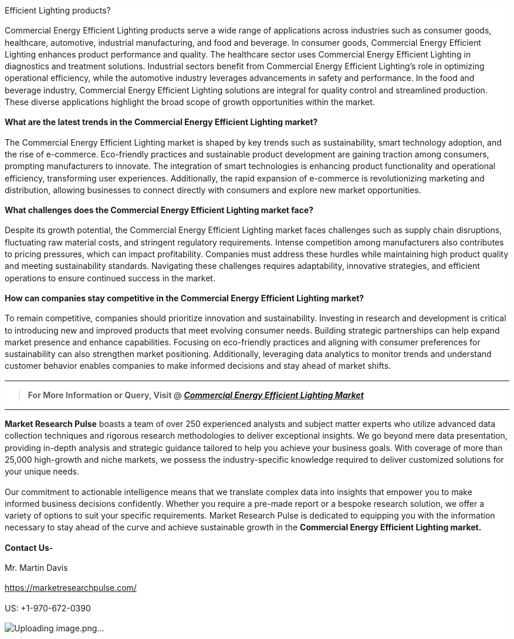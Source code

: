 Efficient Lighting products?</strong></p><p>Commercial Energy Efficient Lighting products serve a wide range of applications across industries such as consumer goods, healthcare, automotive, industrial manufacturing, and food and beverage. In consumer goods, Commercial Energy Efficient Lighting enhances product performance and quality. The healthcare sector uses Commercial Energy Efficient Lighting in diagnostics and treatment solutions. Industrial sectors benefit from Commercial Energy Efficient Lighting&rsquo;s role in optimizing operational efficiency, while the automotive industry leverages advancements in safety and performance. In the food and beverage industry, Commercial Energy Efficient Lighting solutions are integral for quality control and streamlined production. These diverse applications highlight the broad scope of growth opportunities within the market.</p><p><strong>What are the latest trends in the Commercial Energy Efficient Lighting market?</strong></p><p>The Commercial Energy Efficient Lighting market is shaped by key trends such as sustainability, smart technology adoption, and the rise of e-commerce. Eco-friendly practices and sustainable product development are gaining traction among consumers, prompting manufacturers to innovate. The integration of smart technologies is enhancing product functionality and operational efficiency, transforming user experiences. Additionally, the rapid expansion of e-commerce is revolutionizing marketing and distribution, allowing businesses to connect directly with consumers and explore new market opportunities.</p><p><strong>What challenges does the Commercial Energy Efficient Lighting market face?</strong></p><p>Despite its growth potential, the Commercial Energy Efficient Lighting market faces challenges such as supply chain disruptions, fluctuating raw material costs, and stringent regulatory requirements. Intense competition among manufacturers also contributes to pricing pressures, which can impact profitability. Companies must address these hurdles while maintaining high product quality and meeting sustainability standards. Navigating these challenges requires adaptability, innovative strategies, and efficient operations to ensure continued success in the market.</p><p><strong>How can companies stay competitive in the Commercial Energy Efficient Lighting market?</strong></p><p>To remain competitive, companies should prioritize innovation and sustainability. Investing in research and development is critical to introducing new and improved products that meet evolving consumer needs. Building strategic partnerships can help expand market presence and enhance capabilities. Focusing on eco-friendly practices and aligning with consumer preferences for sustainability can also strengthen market positioning. Additionally, leveraging data analytics to monitor trends and understand customer behavior enables companies to make informed decisions and stay ahead of market shifts.</p><hr /><blockquote><p><strong>For More Information or Query, Visit @&nbsp;<em><a href="https://marketresearchpulse.com/report/62489/commercial-energy-efficient-lighting-market?utm_source=Linkedin&utm_medium=0112">Commercial Energy Efficient Lighting Market</a></em></strong></p></blockquote><hr /><p><strong>Market Research Pulse</strong> boasts a team of over 250 experienced analysts and subject matter experts who utilize advanced data collection techniques and rigorous research methodologies to deliver exceptional insights. We go beyond mere data presentation, providing in-depth analysis and strategic guidance tailored to help you achieve your business goals. With coverage of more than 25,000 high-growth and niche markets, we possess the industry-specific knowledge required to deliver customized solutions for your unique needs.</p><p>Our commitment to actionable intelligence means that we translate complex data into insights that empower you to make informed business decisions confidently. Whether you require a pre-made report or a bespoke research solution, we offer a variety of options to suit your specific requirements. Market Research Pulse is dedicated to equipping you with the information necessary to stay ahead of the curve and achieve sustainable growth in the <strong>Commercial Energy Efficient Lighting market.</strong></p><p><strong>Contact Us-</strong></p><p>Mr. Martin Davis</p><p>https://marketresearchpulse.com/</p><p>US: +1-970-672-0390</p>
![Uploading image.png…]()
